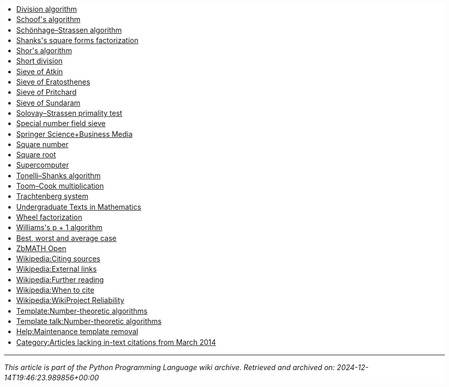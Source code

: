 - [Division algorithm](https://en.wikipedia.org/wiki/Division_algorithm)
- [Schoof's algorithm](https://en.wikipedia.org/wiki/Schoof%27s_algorithm)
- [Schönhage–Strassen algorithm](https://en.wikipedia.org/wiki/Sch%C3%B6nhage%E2%80%93Strassen_algorithm)
- [Shanks's square forms factorization](https://en.wikipedia.org/wiki/Shanks%27s_square_forms_factorization)
- [Shor's algorithm](https://en.wikipedia.org/wiki/Shor%27s_algorithm)
- [Short division](https://en.wikipedia.org/wiki/Short_division)
- [Sieve of Atkin](https://en.wikipedia.org/wiki/Sieve_of_Atkin)
- [Sieve of Eratosthenes](https://en.wikipedia.org/wiki/Sieve_of_Eratosthenes)
- [Sieve of Pritchard](https://en.wikipedia.org/wiki/Sieve_of_Pritchard)
- [Sieve of Sundaram](https://en.wikipedia.org/wiki/Sieve_of_Sundaram)
- [Solovay–Strassen primality test](https://en.wikipedia.org/wiki/Solovay%E2%80%93Strassen_primality_test)
- [Special number field sieve](https://en.wikipedia.org/wiki/Special_number_field_sieve)
- [Springer Science+Business Media](https://en.wikipedia.org/wiki/Springer_Science%2BBusiness_Media)
- [Square number](https://en.wikipedia.org/wiki/Square_number)
- [Square root](https://en.wikipedia.org/wiki/Square_root)
- [Supercomputer](https://en.wikipedia.org/wiki/Supercomputer)
- [Tonelli–Shanks algorithm](https://en.wikipedia.org/wiki/Tonelli%E2%80%93Shanks_algorithm)
- [Toom–Cook multiplication](https://en.wikipedia.org/wiki/Toom%E2%80%93Cook_multiplication)
- [Trachtenberg system](https://en.wikipedia.org/wiki/Trachtenberg_system)
- [Undergraduate Texts in Mathematics](https://en.wikipedia.org/wiki/Undergraduate_Texts_in_Mathematics)
- [Wheel factorization](https://en.wikipedia.org/wiki/Wheel_factorization)
- [Williams's p + 1 algorithm](https://en.wikipedia.org/wiki/Williams%27s_p_%2B_1_algorithm)
- [Best, worst and average case](https://en.wikipedia.org/wiki/Best,_worst_and_average_case)
- [ZbMATH Open](https://en.wikipedia.org/wiki/ZbMATH_Open)
- [Wikipedia:Citing sources](https://en.wikipedia.org/wiki/Wikipedia:Citing_sources)
- [Wikipedia:External links](https://en.wikipedia.org/wiki/Wikipedia:External_links)
- [Wikipedia:Further reading](https://en.wikipedia.org/wiki/Wikipedia:Further_reading)
- [Wikipedia:When to cite](https://en.wikipedia.org/wiki/Wikipedia:When_to_cite)
- [Wikipedia:WikiProject Reliability](https://en.wikipedia.org/wiki/Wikipedia:WikiProject_Reliability)
- [Template:Number-theoretic algorithms](https://en.wikipedia.org/wiki/Template:Number-theoretic_algorithms)
- [Template talk:Number-theoretic algorithms](https://en.wikipedia.org/wiki/Template_talk:Number-theoretic_algorithms)
- [Help:Maintenance template removal](https://en.wikipedia.org/wiki/Help:Maintenance_template_removal)
- [Category:Articles lacking in-text citations from March 2014](https://en.wikipedia.org/wiki/Category:Articles_lacking_in-text_citations_from_March_2014)

---
_This article is part of the Python Programming Language wiki archive._
_Retrieved and archived on: 2024-12-14T19:46:23.989856+00:00_
